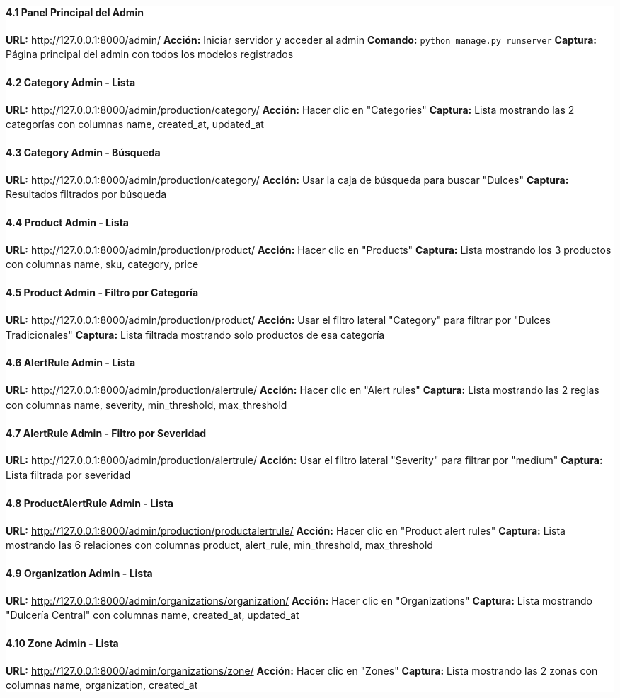 #### **4.1 Panel Principal del Admin**
**URL:** http://127.0.0.1:8000/admin/
**Acción:** Iniciar servidor y acceder al admin
**Comando:** `python manage.py runserver`
**Captura:** Página principal del admin con todos los modelos registrados

#### **4.2 Category Admin - Lista**
**URL:** http://127.0.0.1:8000/admin/production/category/
**Acción:** Hacer clic en "Categories"
**Captura:** Lista mostrando las 2 categorías con columnas name, created_at, updated_at

#### **4.3 Category Admin - Búsqueda**
**URL:** http://127.0.0.1:8000/admin/production/category/
**Acción:** Usar la caja de búsqueda para buscar "Dulces"
**Captura:** Resultados filtrados por búsqueda

#### **4.4 Product Admin - Lista**
**URL:** http://127.0.0.1:8000/admin/production/product/
**Acción:** Hacer clic en "Products"
**Captura:** Lista mostrando los 3 productos con columnas name, sku, category, price

#### **4.5 Product Admin - Filtro por Categoría**
**URL:** http://127.0.0.1:8000/admin/production/product/
**Acción:** Usar el filtro lateral "Category" para filtrar por "Dulces Tradicionales"
**Captura:** Lista filtrada mostrando solo productos de esa categoría

#### **4.6 AlertRule Admin - Lista**
**URL:** http://127.0.0.1:8000/admin/production/alertrule/
**Acción:** Hacer clic en "Alert rules"
**Captura:** Lista mostrando las 2 reglas con columnas name, severity, min_threshold, max_threshold

#### **4.7 AlertRule Admin - Filtro por Severidad**
**URL:** http://127.0.0.1:8000/admin/production/alertrule/
**Acción:** Usar el filtro lateral "Severity" para filtrar por "medium"
**Captura:** Lista filtrada por severidad

#### **4.8 ProductAlertRule Admin - Lista**
**URL:** http://127.0.0.1:8000/admin/production/productalertrule/
**Acción:** Hacer clic en "Product alert rules"
**Captura:** Lista mostrando las 6 relaciones con columnas product, alert_rule, min_threshold, max_threshold

#### **4.9 Organization Admin - Lista**
**URL:** http://127.0.0.1:8000/admin/organizations/organization/
**Acción:** Hacer clic en "Organizations"
**Captura:** Lista mostrando "Dulcería Central" con columnas name, created_at, updated_at

#### **4.10 Zone Admin - Lista**
**URL:** http://127.0.0.1:8000/admin/organizations/zone/
**Acción:** Hacer clic en "Zones"
**Captura:** Lista mostrando las 2 zonas con columnas name, organization, created_at

